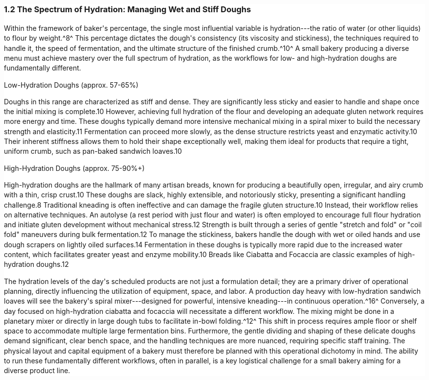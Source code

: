 ### 1.2 The Spectrum of Hydration: Managing Wet and Stiff Doughs

Within the framework of baker\'s percentage, the single most influential
variable is hydration---the ratio of water (or other liquids) to flour
by weight.^8^ This percentage dictates the dough\'s consistency (its
viscosity and stickiness), the techniques required to handle it, the
speed of fermentation, and the ultimate structure of the finished
crumb.^10^ A small bakery producing a diverse menu must achieve mastery
over the full spectrum of hydration, as the workflows for low- and
high-hydration doughs are fundamentally different.

Low-Hydration Doughs (approx. 57-65%)

Doughs in this range are characterized as stiff and dense. They are
significantly less sticky and easier to handle and shape once the
initial mixing is complete.10 However, achieving full hydration of the
flour and developing an adequate gluten network requires more energy and
time. These doughs typically demand more intensive mechanical mixing in
a spiral mixer to build the necessary strength and elasticity.11
Fermentation can proceed more slowly, as the dense structure restricts
yeast and enzymatic activity.10 Their inherent stiffness allows them to
hold their shape exceptionally well, making them ideal for products that
require a tight, uniform crumb, such as pan-baked sandwich loaves.10

High-Hydration Doughs (approx. 75-90%+)

High-hydration doughs are the hallmark of many artisan breads, known for
producing a beautifully open, irregular, and airy crumb with a thin,
crisp crust.10 These doughs are slack, highly extensible, and
notoriously sticky, presenting a significant handling challenge.8
Traditional kneading is often ineffective and can damage the fragile
gluten structure.10 Instead, their workflow relies on alternative
techniques. An autolyse (a rest period with just flour and water) is
often employed to encourage full flour hydration and initiate gluten
development without mechanical stress.12 Strength is built through a
series of gentle \"stretch and fold\" or \"coil fold\" maneuvers during
bulk fermentation.12 To manage the stickiness, bakers handle the dough
with wet or oiled hands and use dough scrapers on lightly oiled
surfaces.14 Fermentation in these doughs is typically more rapid due to
the increased water content, which facilitates greater yeast and enzyme
mobility.10 Breads like Ciabatta and Focaccia are classic examples of
high-hydration doughs.12

The hydration levels of the day\'s scheduled products are not just a
formulation detail; they are a primary driver of operational planning,
directly influencing the utilization of equipment, space, and labor. A
production day heavy with low-hydration sandwich loaves will see the
bakery\'s spiral mixer---designed for powerful, intensive kneading---in
continuous operation.^16^ Conversely, a day focused on high-hydration
ciabatta and focaccia will necessitate a different workflow. The mixing
might be done in a planetary mixer or directly in large dough tubs to
facilitate in-bowl folding.^12^ This shift in process requires ample
floor or shelf space to accommodate multiple large fermentation bins.
Furthermore, the gentle dividing and shaping of these delicate doughs
demand significant, clear bench space, and the handling techniques are
more nuanced, requiring specific staff training. The physical layout and
capital equipment of a bakery must therefore be planned with this
operational dichotomy in mind. The ability to run these fundamentally
different workflows, often in parallel, is a key logistical challenge
for a small bakery aiming for a diverse product line.
